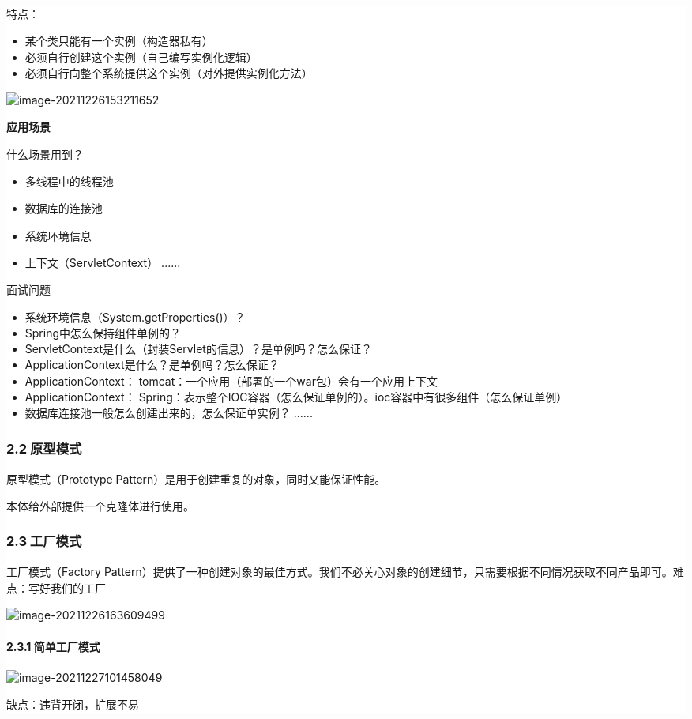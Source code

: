 特点：

+ 某个类只能有一个实例（构造器私有）
+ 必须自行创建这个实例（自己编写实例化逻辑）
+ 必须自行向整个系统提供这个实例（对外提供实例化方法）

![image-20211226153211652](https://typora-1259727047.cos.ap-nanjing.myqcloud.com/img/2021/image-20211226153211652.png)



**应用场景**

什么场景用到？

+ 多线程中的线程池

+ 数据库的连接池

+ 系统环境信息

+ 上下文（ServletContext）
  ......

  

面试问题

+ 系统环境信息（System.getProperties()）？
+ Spring中怎么保持组件单例的？
+ ServletContext是什么（封装Servlet的信息）？是单例吗？怎么保证？
+ ApplicationContext是什么？是单例吗？怎么保证？
+ ApplicationContext： tomcat：一个应用（部署的一个war包）会有一个应用上下文
+ ApplicationContext： Spring：表示整个IOC容器（怎么保证单例的）。ioc容器中有很多组件（怎么保证单例）
+ 数据库连接池一般怎么创建出来的，怎么保证单实例？
  ......



### 2.2 原型模式

原型模式（Prototype Pattern）是用于创建重复的对象，同时又能保证性能。

本体给外部提供一个克隆体进行使用。





### 2.3 工厂模式

工厂模式（Factory Pattern）提供了一种创建对象的最佳方式。我们不必关心对象的创建细节，只需要根据不同情况获取不同产品即可。难点：写好我们的工厂

![image-20211226163609499](https://typora-1259727047.cos.ap-nanjing.myqcloud.com/img/2021/image-20211226163609499.png)

#### 2.3.1 简单工厂模式

![image-20211227101458049](https://typora-1259727047.cos.ap-nanjing.myqcloud.com/img/2021/image-20211227101458049.png)

缺点：违背开闭，扩展不易

